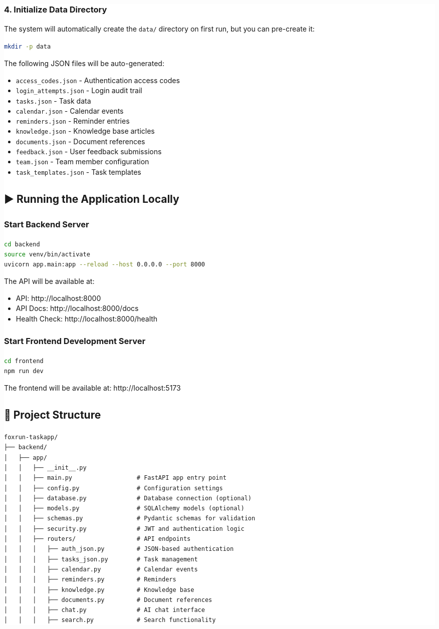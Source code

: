 ### 4. Initialize Data Directory

The system will automatically create the `data/` directory on first run, but you can pre-create it:

```bash
mkdir -p data
```

The following JSON files will be auto-generated:
- `access_codes.json` - Authentication access codes
- `login_attempts.json` - Login audit trail
- `tasks.json` - Task data
- `calendar.json` - Calendar events
- `reminders.json` - Reminder entries
- `knowledge.json` - Knowledge base articles
- `documents.json` - Document references
- `feedback.json` - User feedback submissions
- `team.json` - Team member configuration
- `task_templates.json` - Task templates

## ▶️ Running the Application Locally

### Start Backend Server

```bash
cd backend
source venv/bin/activate
uvicorn app.main:app --reload --host 0.0.0.0 --port 8000
```

The API will be available at:
- API: http://localhost:8000
- API Docs: http://localhost:8000/docs
- Health Check: http://localhost:8000/health

### Start Frontend Development Server

```bash
cd frontend
npm run dev
```

The frontend will be available at: http://localhost:5173

## 📁 Project Structure

```
foxrun-taskapp/
├── backend/
│   ├── app/
│   │   ├── __init__.py
│   │   ├── main.py                  # FastAPI app entry point
│   │   ├── config.py                # Configuration settings
│   │   ├── database.py              # Database connection (optional)
│   │   ├── models.py                # SQLAlchemy models (optional)
│   │   ├── schemas.py               # Pydantic schemas for validation
│   │   ├── security.py              # JWT and authentication logic
│   │   ├── routers/                 # API endpoints
│   │   │   ├── auth_json.py         # JSON-based authentication
│   │   │   ├── tasks_json.py        # Task management
│   │   │   ├── calendar.py          # Calendar events
│   │   │   ├── reminders.py         # Reminders
│   │   │   ├── knowledge.py         # Knowledge base
│   │   │   ├── documents.py         # Document references
│   │   │   ├── chat.py              # AI chat interface
│   │   │   ├── search.py            # Search functionality
```